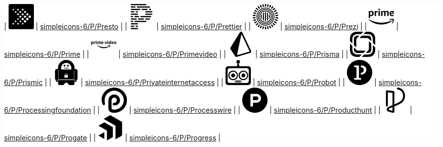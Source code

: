 | ![illustration of simpleicons-6/P/Presto](../../simpleicons-6/P/Presto.png) | [simpleicons-6/P/Presto](../../simpleicons-6/P/Presto.md) |
| ![illustration of simpleicons-6/P/Prettier](../../simpleicons-6/P/Prettier.png) | [simpleicons-6/P/Prettier](../../simpleicons-6/P/Prettier.md) |
| ![illustration of simpleicons-6/P/Prezi](../../simpleicons-6/P/Prezi.png) | [simpleicons-6/P/Prezi](../../simpleicons-6/P/Prezi.md) |
| ![illustration of simpleicons-6/P/Prime](../../simpleicons-6/P/Prime.png) | [simpleicons-6/P/Prime](../../simpleicons-6/P/Prime.md) |
| ![illustration of simpleicons-6/P/Primevideo](../../simpleicons-6/P/Primevideo.png) | [simpleicons-6/P/Primevideo](../../simpleicons-6/P/Primevideo.md) |
| ![illustration of simpleicons-6/P/Prisma](../../simpleicons-6/P/Prisma.png) | [simpleicons-6/P/Prisma](../../simpleicons-6/P/Prisma.md) |
| ![illustration of simpleicons-6/P/Prismic](../../simpleicons-6/P/Prismic.png) | [simpleicons-6/P/Prismic](../../simpleicons-6/P/Prismic.md) |
| ![illustration of simpleicons-6/P/Privateinternetaccess](../../simpleicons-6/P/Privateinternetaccess.png) | [simpleicons-6/P/Privateinternetaccess](../../simpleicons-6/P/Privateinternetaccess.md) |
| ![illustration of simpleicons-6/P/Probot](../../simpleicons-6/P/Probot.png) | [simpleicons-6/P/Probot](../../simpleicons-6/P/Probot.md) |
| ![illustration of simpleicons-6/P/Processingfoundation](../../simpleicons-6/P/Processingfoundation.png) | [simpleicons-6/P/Processingfoundation](../../simpleicons-6/P/Processingfoundation.md) |
| ![illustration of simpleicons-6/P/Processwire](../../simpleicons-6/P/Processwire.png) | [simpleicons-6/P/Processwire](../../simpleicons-6/P/Processwire.md) |
| ![illustration of simpleicons-6/P/Producthunt](../../simpleicons-6/P/Producthunt.png) | [simpleicons-6/P/Producthunt](../../simpleicons-6/P/Producthunt.md) |
| ![illustration of simpleicons-6/P/Progate](../../simpleicons-6/P/Progate.png) | [simpleicons-6/P/Progate](../../simpleicons-6/P/Progate.md) |
| ![illustration of simpleicons-6/P/Progress](../../simpleicons-6/P/Progress.png) | [simpleicons-6/P/Progress](../../simpleicons-6/P/Progress.md) |